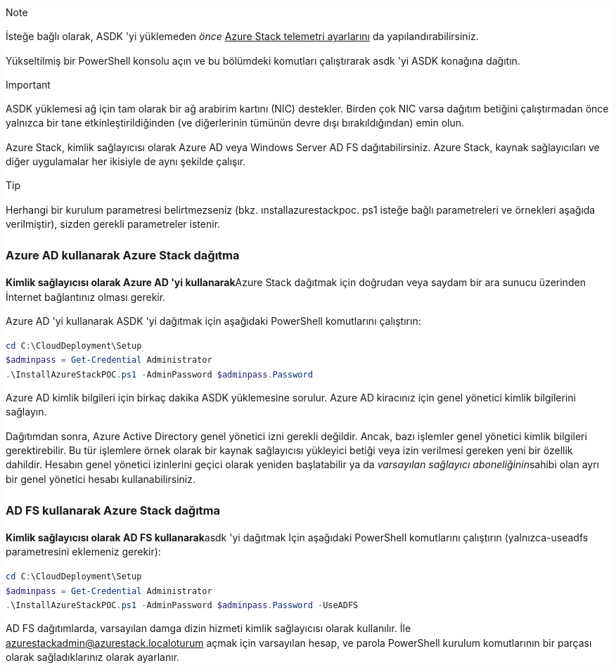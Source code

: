 > [!NOTE]
> İsteğe bağlı olarak, ASDK 'yi yüklemeden *önce* [Azure Stack telemetri ayarlarını](asdk-telemetry.md#set-telemetry-level-in-the-windows-registry) da yapılandırabilirsiniz.

Yükseltilmiş bir PowerShell konsolu açın ve bu bölümdeki komutları çalıştırarak asdk 'yi ASDK konağına dağıtın.

> [!IMPORTANT]
> ASDK yüklemesi ağ için tam olarak bir ağ arabirim kartını (NIC) destekler. Birden çok NIC varsa dağıtım betiğini çalıştırmadan önce yalnızca bir tane etkinleştirildiğinden (ve diğerlerinin tümünün devre dışı bırakıldığından) emin olun.

Azure Stack, kimlik sağlayıcısı olarak Azure AD veya Windows Server AD FS dağıtabilirsiniz. Azure Stack, kaynak sağlayıcıları ve diğer uygulamalar her ikisiyle de aynı şekilde çalışır.

> [!TIP]
> Herhangi bir kurulum parametresi belirtmezseniz (bkz. ınstallazurestackpoc. ps1 isteğe bağlı parametreleri ve örnekleri aşağıda verilmiştir), sizden gerekli parametreler istenir.

### <a name="deploy-azure-stack-using-azure-ad"></a>Azure AD kullanarak Azure Stack dağıtma 
**Kimlik sağlayıcısı olarak Azure AD 'yi kullanarak**Azure Stack dağıtmak için doğrudan veya saydam bir ara sunucu üzerinden İnternet bağlantınız olması gerekir. 

Azure AD 'yi kullanarak ASDK 'yi dağıtmak için aşağıdaki PowerShell komutlarını çalıştırın:

  ```powershell
  cd C:\CloudDeployment\Setup     
  $adminpass = Get-Credential Administrator     
  .\InstallAzureStackPOC.ps1 -AdminPassword $adminpass.Password
  ```

Azure AD kimlik bilgileri için birkaç dakika ASDK yüklemesine sorulur. Azure AD kiracınız için genel yönetici kimlik bilgilerini sağlayın.

Dağıtımdan sonra, Azure Active Directory genel yönetici izni gerekli değildir. Ancak, bazı işlemler genel yönetici kimlik bilgileri gerektirebilir. Bu tür işlemlere örnek olarak bir kaynak sağlayıcısı yükleyici betiği veya izin verilmesi gereken yeni bir özellik dahildir. Hesabın genel yönetici izinlerini geçici olarak yeniden başlatabilir ya da *varsayılan sağlayıcı aboneliğinin*sahibi olan ayrı bir genel yönetici hesabı kullanabilirsiniz.

### <a name="deploy-azure-stack-using-ad-fs"></a>AD FS kullanarak Azure Stack dağıtma 
**Kimlik sağlayıcısı olarak AD FS kullanarak**asdk 'yi dağıtmak Için aşağıdaki PowerShell komutlarını çalıştırın (yalnızca-useadfs parametresini eklemeniz gerekir):

  ```powershell
  cd C:\CloudDeployment\Setup     
  $adminpass = Get-Credential Administrator 
  .\InstallAzureStackPOC.ps1 -AdminPassword $adminpass.Password -UseADFS
  ```

AD FS dağıtımlarda, varsayılan damga dizin hizmeti kimlik sağlayıcısı olarak kullanılır. İle azurestackadmin@azurestack.localoturum açmak için varsayılan hesap, ve parola PowerShell kurulum komutlarının bir parçası olarak sağladıklarınız olarak ayarlanır.
